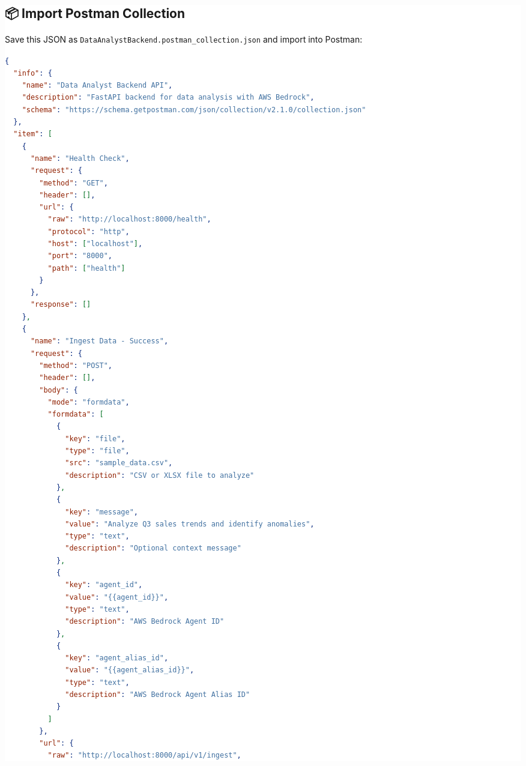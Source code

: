 
## 📦 Import Postman Collection

Save this JSON as `DataAnalystBackend.postman_collection.json` and import into Postman:

```json
{
  "info": {
    "name": "Data Analyst Backend API",
    "description": "FastAPI backend for data analysis with AWS Bedrock",
    "schema": "https://schema.getpostman.com/json/collection/v2.1.0/collection.json"
  },
  "item": [
    {
      "name": "Health Check",
      "request": {
        "method": "GET",
        "header": [],
        "url": {
          "raw": "http://localhost:8000/health",
          "protocol": "http",
          "host": ["localhost"],
          "port": "8000",
          "path": ["health"]
        }
      },
      "response": []
    },
    {
      "name": "Ingest Data - Success",
      "request": {
        "method": "POST",
        "header": [],
        "body": {
          "mode": "formdata",
          "formdata": [
            {
              "key": "file",
              "type": "file",
              "src": "sample_data.csv",
              "description": "CSV or XLSX file to analyze"
            },
            {
              "key": "message",
              "value": "Analyze Q3 sales trends and identify anomalies",
              "type": "text",
              "description": "Optional context message"
            },
            {
              "key": "agent_id",
              "value": "{{agent_id}}",
              "type": "text",
              "description": "AWS Bedrock Agent ID"
            },
            {
              "key": "agent_alias_id",
              "value": "{{agent_alias_id}}",
              "type": "text",
              "description": "AWS Bedrock Agent Alias ID"
            }
          ]
        },
        "url": {
          "raw": "http://localhost:8000/api/v1/ingest",
```